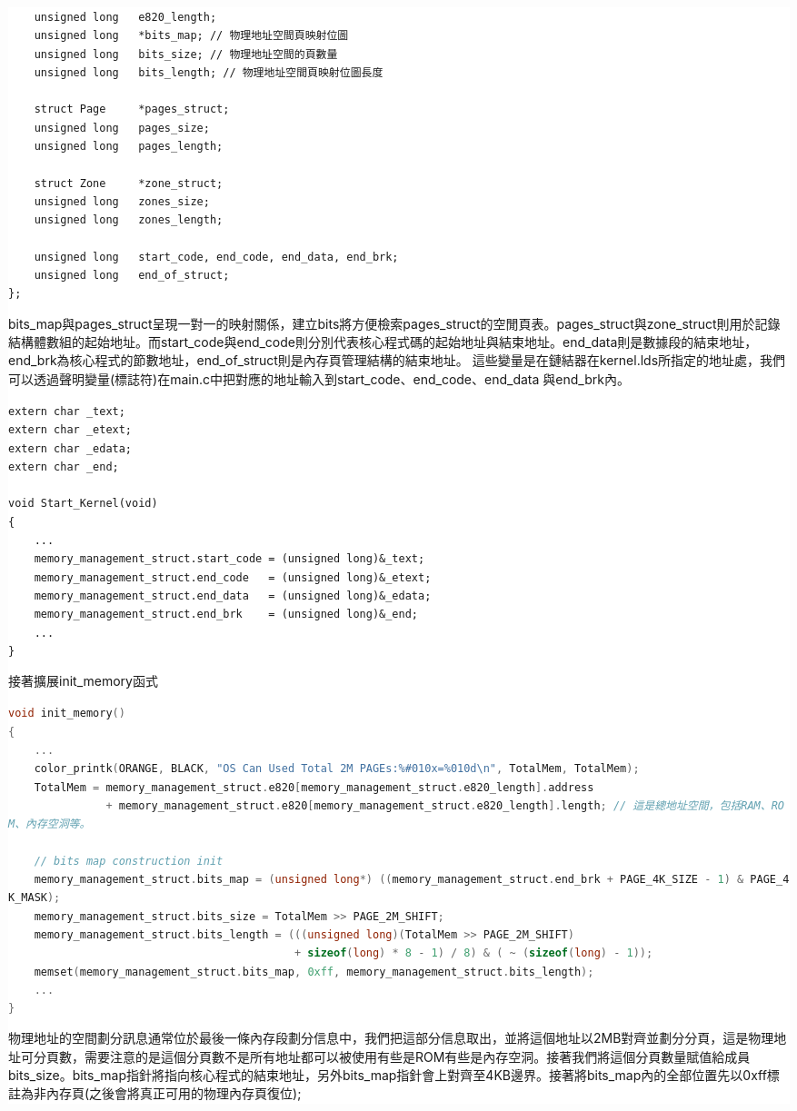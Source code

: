 ```
    unsigned long   e820_length;
    unsigned long   *bits_map; // 物理地址空間頁映射位圖
    unsigned long   bits_size; // 物理地址空間的頁數量
    unsigned long   bits_length; // 物理地址空間頁映射位圖長度

    struct Page     *pages_struct;
    unsigned long   pages_size;
    unsigned long   pages_length;

    struct Zone     *zone_struct;
    unsigned long   zones_size;
    unsigned long   zones_length;

    unsigned long   start_code, end_code, end_data, end_brk;
    unsigned long   end_of_struct;
};
```
bits_map與pages_struct呈現一對一的映射關係，建立bits將方便檢索pages_struct的空閒頁表。pages_struct與zone_struct則用於記錄結構體數組的起始地址。而start_code與end_code則分別代表核心程式碼的起始地址與結束地址。end_data則是數據段的結束地址，end_brk為核心程式的節數地址，end_of_struct則是內存頁管理結構的結束地址。
這些變量是在鏈結器在kernel.lds所指定的地址處，我們可以透過聲明變量(標誌符)在main.c中把對應的地址輸入到start_code、end_code、end_data
與end_brk內。
```
extern char _text;
extern char _etext;
extern char _edata;
extern char _end;

void Start_Kernel(void)
{
    ...
    memory_management_struct.start_code = (unsigned long)&_text;
    memory_management_struct.end_code   = (unsigned long)&_etext;
    memory_management_struct.end_data   = (unsigned long)&_edata;
    memory_management_struct.end_brk    = (unsigned long)&_end;
    ...
}
```
接著擴展init_memory函式
```memory.c
void init_memory()
{
    ...
    color_printk(ORANGE, BLACK, "OS Can Used Total 2M PAGEs:%#010x=%010d\n", TotalMem, TotalMem);
    TotalMem = memory_management_struct.e820[memory_management_struct.e820_length].address
               + memory_management_struct.e820[memory_management_struct.e820_length].length; // 這是總地址空間，包括RAM、ROM、內存空洞等。
           
    // bits map construction init
    memory_management_struct.bits_map = (unsigned long*) ((memory_management_struct.end_brk + PAGE_4K_SIZE - 1) & PAGE_4K_MASK);
    memory_management_struct.bits_size = TotalMem >> PAGE_2M_SHIFT;
    memory_management_struct.bits_length = (((unsigned long)(TotalMem >> PAGE_2M_SHIFT)
                                            + sizeof(long) * 8 - 1) / 8) & ( ~ (sizeof(long) - 1));
    memset(memory_management_struct.bits_map, 0xff, memory_management_struct.bits_length);
    ...
}
```
物理地址的空間劃分訊息通常位於最後一條內存段劃分信息中，我們把這部分信息取出，並將這個地址以2MB對齊並劃分分頁，這是物理地址可分頁數，需要注意的是這個分頁數不是所有地址都可以被使用有些是ROM有些是內存空洞。接著我們將這個分頁數量賦值給成員bits_size。bits_map指針將指向核心程式的結束地址，另外bits_map指針會上對齊至4KB邊界。接著將bits_map內的全部位置先以0xff標註為非內存頁(之後會將真正可用的物理內存頁復位);
